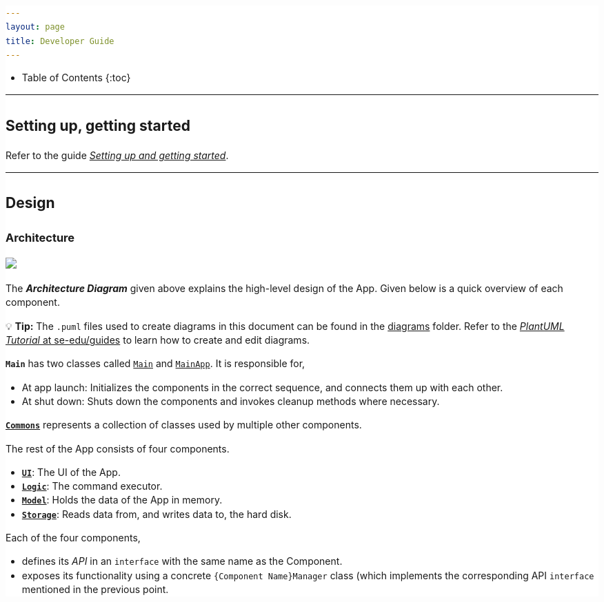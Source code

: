 ```yaml
---
layout: page
title: Developer Guide
---
```

* Table of Contents
{:toc}

--------------------------------------------------------------------------------------------------------------------

## **Setting up, getting started**

Refer to the guide [_Setting up and getting started_](SettingUp.md).

--------------------------------------------------------------------------------------------------------------------

## **Design**

### Architecture

<img src="images/ArchitectureDiagram.png" width="450" />

The ***Architecture Diagram*** given above explains the high-level design of the App. Given below is a quick overview of each component.

<div markdown="span" class="alert alert-primary">

:bulb: **Tip:** The `.puml` files used to create diagrams in this document can be found in the [diagrams](https://github.com/AY2021S1-CS2103-F09-3/tp/tree/master/docs/diagrams) folder. Refer to the [_PlantUML Tutorial_ at se-edu/guides](https://se-education.org/guides/tutorials/plantUml.html) to learn how to create and edit diagrams.

</div>

**`Main`** has two classes called [`Main`](https://github.com/AY2021S1-CS2103-F09-3/tp/blob/master/src/main/java/seedu/address/Main.java) and [`MainApp`](https://github.com/AY2021S1-CS2103-F09-3/tp/blob/master/src/main/java/seedu/address/MainApp.java). It is responsible for,
* At app launch: Initializes the components in the correct sequence, and connects them up with each other.
* At shut down: Shuts down the components and invokes cleanup methods where necessary.

[**`Commons`**](#common-classes) represents a collection of classes used by multiple other components.

The rest of the App consists of four components.

* [**`UI`**](#ui-component): The UI of the App.
* [**`Logic`**](#logic-component): The command executor.
* [**`Model`**](#model-component): Holds the data of the App in memory.
* [**`Storage`**](#storage-component): Reads data from, and writes data to, the hard disk.

Each of the four components,

* defines its *API* in an `interface` with the same name as the Component.
* exposes its functionality using a concrete `{Component Name}Manager` class (which implements the corresponding API `interface` mentioned in the previous point.
